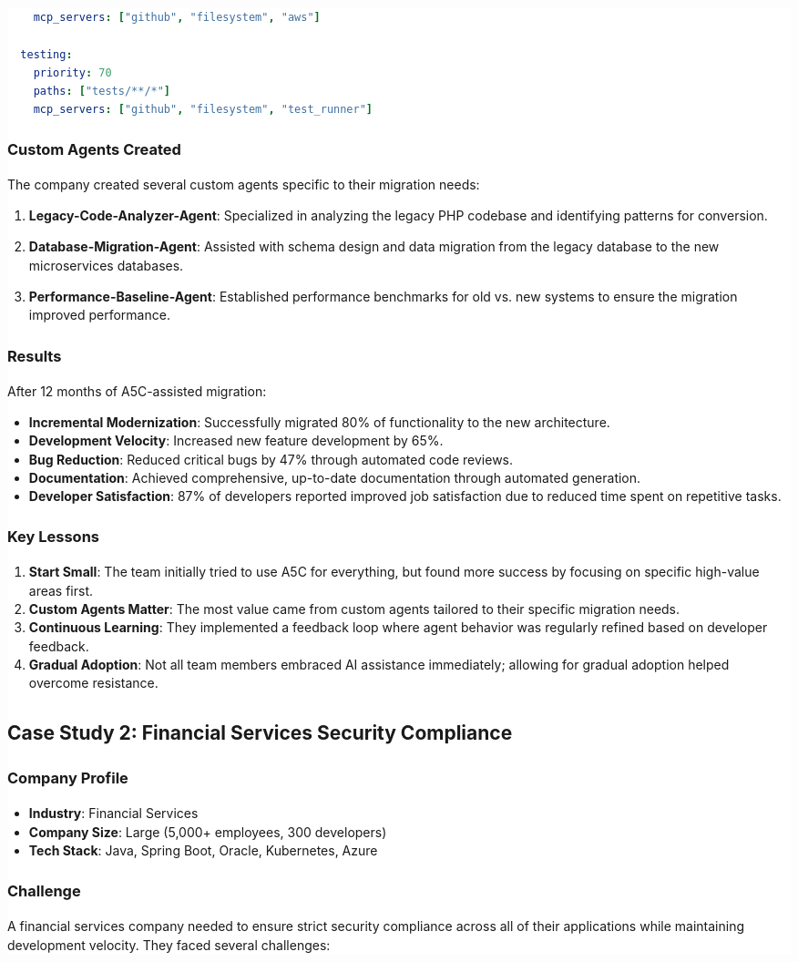 ```yaml
    mcp_servers: ["github", "filesystem", "aws"]
  
  testing:
    priority: 70
    paths: ["tests/**/*"]
    mcp_servers: ["github", "filesystem", "test_runner"]
```

### Custom Agents Created
The company created several custom agents specific to their migration needs:

1. **Legacy-Code-Analyzer-Agent**: Specialized in analyzing the legacy PHP codebase and identifying patterns for conversion.

2. **Database-Migration-Agent**: Assisted with schema design and data migration from the legacy database to the new microservices databases.

3. **Performance-Baseline-Agent**: Established performance benchmarks for old vs. new systems to ensure the migration improved performance.

### Results
After 12 months of A5C-assisted migration:

- **Incremental Modernization**: Successfully migrated 80% of functionality to the new architecture.
- **Development Velocity**: Increased new feature development by 65%.
- **Bug Reduction**: Reduced critical bugs by 47% through automated code reviews.
- **Documentation**: Achieved comprehensive, up-to-date documentation through automated generation.
- **Developer Satisfaction**: 87% of developers reported improved job satisfaction due to reduced time spent on repetitive tasks.

### Key Lessons
1. **Start Small**: The team initially tried to use A5C for everything, but found more success by focusing on specific high-value areas first.
2. **Custom Agents Matter**: The most value came from custom agents tailored to their specific migration needs.
3. **Continuous Learning**: They implemented a feedback loop where agent behavior was regularly refined based on developer feedback.
4. **Gradual Adoption**: Not all team members embraced AI assistance immediately; allowing for gradual adoption helped overcome resistance.

## Case Study 2: Financial Services Security Compliance

### Company Profile
- **Industry**: Financial Services
- **Company Size**: Large (5,000+ employees, 300 developers)
- **Tech Stack**: Java, Spring Boot, Oracle, Kubernetes, Azure

### Challenge
A financial services company needed to ensure strict security compliance across all of their applications while maintaining development velocity. They faced several challenges:
